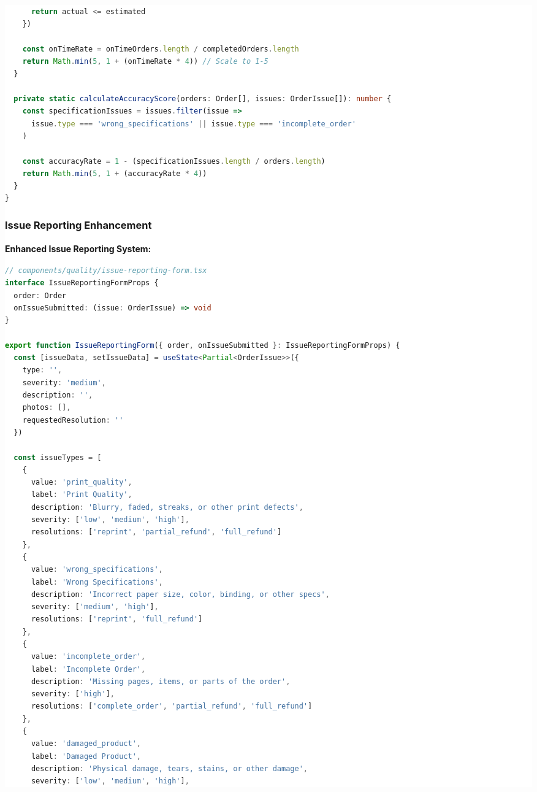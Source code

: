 ```typescript
      return actual <= estimated
    })

    const onTimeRate = onTimeOrders.length / completedOrders.length
    return Math.min(5, 1 + (onTimeRate * 4)) // Scale to 1-5
  }

  private static calculateAccuracyScore(orders: Order[], issues: OrderIssue[]): number {
    const specificationIssues = issues.filter(issue => 
      issue.type === 'wrong_specifications' || issue.type === 'incomplete_order'
    )
    
    const accuracyRate = 1 - (specificationIssues.length / orders.length)
    return Math.min(5, 1 + (accuracyRate * 4))
  }
}
```

### Issue Reporting Enhancement
**Enhanced Issue Reporting System:**
```typescript
// components/quality/issue-reporting-form.tsx
interface IssueReportingFormProps {
  order: Order
  onIssueSubmitted: (issue: OrderIssue) => void
}

export function IssueReportingForm({ order, onIssueSubmitted }: IssueReportingFormProps) {
  const [issueData, setIssueData] = useState<Partial<OrderIssue>>({
    type: '',
    severity: 'medium',
    description: '',
    photos: [],
    requestedResolution: ''
  })

  const issueTypes = [
    {
      value: 'print_quality',
      label: 'Print Quality',
      description: 'Blurry, faded, streaks, or other print defects',
      severity: ['low', 'medium', 'high'],
      resolutions: ['reprint', 'partial_refund', 'full_refund']
    },
    {
      value: 'wrong_specifications',
      label: 'Wrong Specifications',
      description: 'Incorrect paper size, color, binding, or other specs',
      severity: ['medium', 'high'],
      resolutions: ['reprint', 'full_refund']
    },
    {
      value: 'incomplete_order',
      label: 'Incomplete Order',
      description: 'Missing pages, items, or parts of the order',
      severity: ['high'],
      resolutions: ['complete_order', 'partial_refund', 'full_refund']
    },
    {
      value: 'damaged_product',
      label: 'Damaged Product',
      description: 'Physical damage, tears, stains, or other damage',
      severity: ['low', 'medium', 'high'],
```